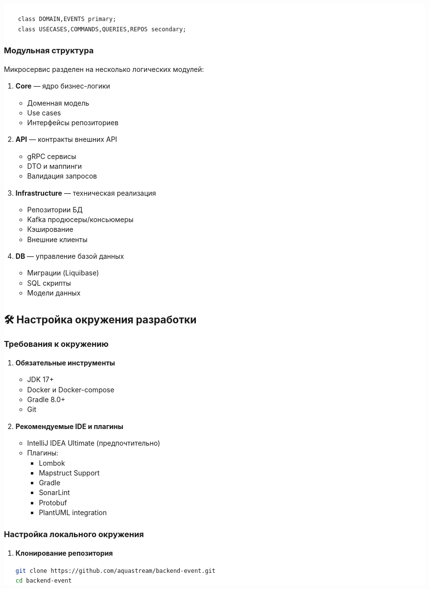 ```mermaid
    
    class DOMAIN,EVENTS primary;
    class USECASES,COMMANDS,QUERIES,REPOS secondary;
```

### Модульная структура

Микросервис разделен на несколько логических модулей:

1. **Core** — ядро бизнес-логики
   - Доменная модель
   - Use cases
   - Интерфейсы репозиториев

2. **API** — контракты внешних API
   - gRPC сервисы
   - DTO и маппинги
   - Валидация запросов

3. **Infrastructure** — техническая реализация
   - Репозитории БД
   - Kafka продюсеры/консьюмеры
   - Кэширование
   - Внешние клиенты

4. **DB** — управление базой данных
   - Миграции (Liquibase)
   - SQL скрипты
   - Модели данных

## 🛠️ Настройка окружения разработки

### Требования к окружению

1. **Обязательные инструменты**
   - JDK 17+
   - Docker и Docker-compose
   - Gradle 8.0+
   - Git

2. **Рекомендуемые IDE и плагины**
   - IntelliJ IDEA Ultimate (предпочтительно)
   - Плагины:
     - Lombok
     - Mapstruct Support
     - Gradle
     - SonarLint
     - Protobuf
     - PlantUML integration

### Настройка локального окружения

1. **Клонирование репозитория**
   ```bash
   git clone https://github.com/aquastream/backend-event.git
   cd backend-event
   ```
